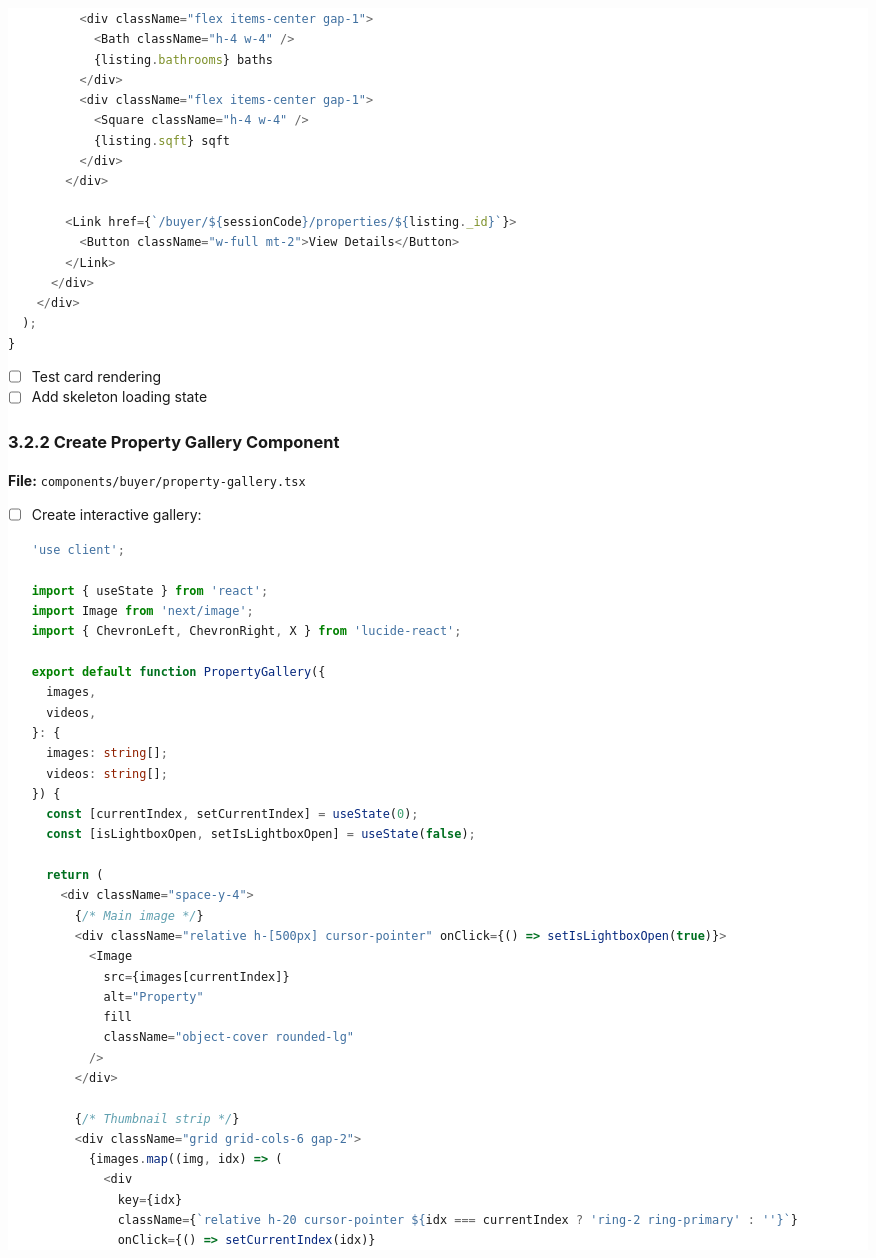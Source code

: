   ```typescript
            <div className="flex items-center gap-1">
              <Bath className="h-4 w-4" />
              {listing.bathrooms} baths
            </div>
            <div className="flex items-center gap-1">
              <Square className="h-4 w-4" />
              {listing.sqft} sqft
            </div>
          </div>
          
          <Link href={`/buyer/${sessionCode}/properties/${listing._id}`}>
            <Button className="w-full mt-2">View Details</Button>
          </Link>
        </div>
      </div>
    );
  }
  ```

- [ ] Test card rendering
- [ ] Add skeleton loading state

### 3.2.2 Create Property Gallery Component

**File:** `components/buyer/property-gallery.tsx`

- [ ] Create interactive gallery:
  ```typescript
  'use client';
  
  import { useState } from 'react';
  import Image from 'next/image';
  import { ChevronLeft, ChevronRight, X } from 'lucide-react';
  
  export default function PropertyGallery({
    images,
    videos,
  }: {
    images: string[];
    videos: string[];
  }) {
    const [currentIndex, setCurrentIndex] = useState(0);
    const [isLightboxOpen, setIsLightboxOpen] = useState(false);
    
    return (
      <div className="space-y-4">
        {/* Main image */}
        <div className="relative h-[500px] cursor-pointer" onClick={() => setIsLightboxOpen(true)}>
          <Image
            src={images[currentIndex]}
            alt="Property"
            fill
            className="object-cover rounded-lg"
          />
        </div>
        
        {/* Thumbnail strip */}
        <div className="grid grid-cols-6 gap-2">
          {images.map((img, idx) => (
            <div
              key={idx}
              className={`relative h-20 cursor-pointer ${idx === currentIndex ? 'ring-2 ring-primary' : ''}`}
              onClick={() => setCurrentIndex(idx)}
  ```